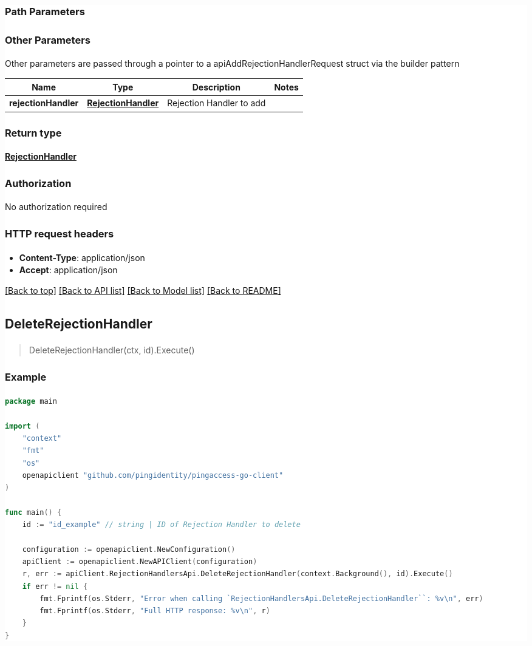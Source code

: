 ### Path Parameters



### Other Parameters

Other parameters are passed through a pointer to a apiAddRejectionHandlerRequest struct via the builder pattern


Name | Type | Description  | Notes
------------- | ------------- | ------------- | -------------
 **rejectionHandler** | [**RejectionHandler**](RejectionHandler.md) | Rejection Handler to add | 

### Return type

[**RejectionHandler**](RejectionHandler.md)

### Authorization

No authorization required

### HTTP request headers

- **Content-Type**: application/json
- **Accept**: application/json

[[Back to top]](#) [[Back to API list]](../README.md#documentation-for-api-endpoints)
[[Back to Model list]](../README.md#documentation-for-models)
[[Back to README]](../README.md)


## DeleteRejectionHandler

> DeleteRejectionHandler(ctx, id).Execute()





### Example

```go
package main

import (
    "context"
    "fmt"
    "os"
    openapiclient "github.com/pingidentity/pingaccess-go-client"
)

func main() {
    id := "id_example" // string | ID of Rejection Handler to delete

    configuration := openapiclient.NewConfiguration()
    apiClient := openapiclient.NewAPIClient(configuration)
    r, err := apiClient.RejectionHandlersApi.DeleteRejectionHandler(context.Background(), id).Execute()
    if err != nil {
        fmt.Fprintf(os.Stderr, "Error when calling `RejectionHandlersApi.DeleteRejectionHandler``: %v\n", err)
        fmt.Fprintf(os.Stderr, "Full HTTP response: %v\n", r)
    }
}
```
